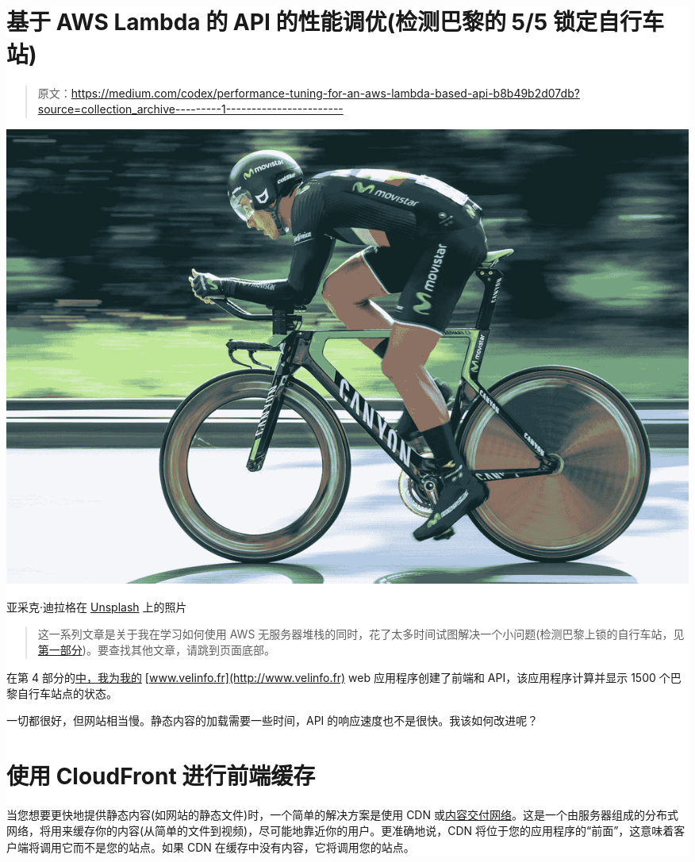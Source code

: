 # 基于 AWS Lambda 的 API 的性能调优(检测巴黎的 5/5 锁定自行车站)

> 原文：<https://medium.com/codex/performance-tuning-for-an-aws-lambda-based-api-b8b49b2d07db?source=collection_archive---------1----------------------->

![](img/ca382dcdc23666771acf6e2b427cb35c.png)

亚采克·迪拉格在 [Unsplash](https://unsplash.com?utm_source=medium&utm_medium=referral) 上的照片

> 这一系列文章是关于我在学习如何使用 AWS 无服务器堆栈的同时，花了太多时间试图解决一个小问题(检测巴黎上锁的自行车站，见[第一部分](/codex/detecting-locked-bicycle-stations-an-aws-serverless-story-part-1-95dcdb477649))。要查找其他文章，请跳到页面底部。

在第 4 部分的[中，我为我的](/codex/creating-a-serverless-api-and-hosting-a-frontend-with-s3-b50e61a8f707) [www.velinfo.fr](http://www.velinfo.fr) web 应用程序创建了前端和 API，该应用程序计算并显示 1500 个巴黎自行车站点的状态。

一切都很好，但网站相当慢。静态内容的加载需要一些时间，API 的响应速度也不是很快。我该如何改进呢？

# 使用 CloudFront 进行前端缓存

当您想要更快地提供静态内容(如网站的静态文件)时，一个简单的解决方案是使用 CDN 或[内容交付网络](https://en.wikipedia.org/wiki/Content_delivery_network)。这是一个由服务器组成的分布式网络，将用来缓存你的内容(从简单的文件到视频)，尽可能地靠近你的用户。更准确地说，CDN 将位于您的应用程序的“前面”，这意味着客户端将调用它而不是您的站点。如果 CDN 在缓存中没有内容，它将调用您的站点。
